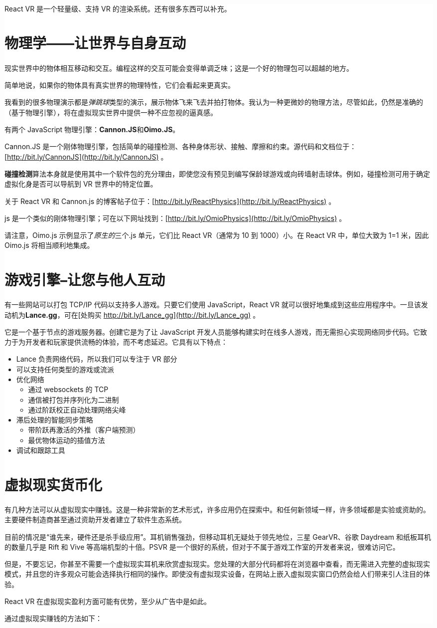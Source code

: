 React VR 是一个轻量级、支持 VR 的渲染系统。还有很多东西可以补充。

# 物理学——让世界与自身互动

现实世界中的物体相互移动和交互。编程这样的交互可能会变得单调乏味；这是一个好的物理包可以超越的地方。

简单地说，如果你的物体具有真实世界的物理特性，它们会看起来更真实。

我看到的很多物理演示都是*弹跳球*类型的演示，展示物体飞来飞去并拍打物体。我认为一种更微妙的物理方法，尽管如此，仍然是准确的（基于物理引擎），将在虚拟现实世界中提供一种不应忽视的逼真感。

有两个 JavaScript 物理引擎：**Cannon.JS**和**Oimo.JS**。

Cannon.JS 是一个刚体物理引擎，包括简单的碰撞检测、各种身体形状、接触、摩擦和约束。源代码和文档位于：[http://bit.ly/CannonJS](http://bit.ly/CannonJS) 。

**碰撞检测**算法本身就是使用其中一个软件包的充分理由，即使您没有预见到编写保龄球游戏或向砖墙射击球体。例如，碰撞检测可用于确定虚拟化身是否可以导航到 VR 世界中的特定位置。

关于 React VR 和 Cannon.js 的博客帖子位于：[http://bit.ly/ReactPhysics](http://bit.ly/ReactPhysics) 。

js 是一个类似的刚体物理引擎；可在以下网址找到：[http://bit.ly/OmioPhysics](http://bit.ly/OmioPhysics) 。

请注意，Oimo.js 示例显示了*原生的*三个.js 单元，它们比 React VR（通常为 10 到 1000）小。在 React VR 中，单位大致为 1=1 米，因此 Oimo.js 将相当顺利地集成。

# 游戏引擎–让您与他人互动

有一些网站可以打包 TCP/IP 代码以支持多人游戏。只要它们使用 JavaScript，React VR 就可以很好地集成到这些应用程序中。一旦该发动机为**Lance.gg**，可在[处购买 http://bit.ly/Lance_gg](http://bit.ly/Lance_gg) 。

它是一个基于节点的游戏服务器。创建它是为了让 JavaScript 开发人员能够构建实时在线多人游戏，而无需担心实现网络同步代码。它致力于为开发者和玩家提供流畅的体验，而不考虑延迟。它具有以下特点：

*   Lance 负责网络代码，所以我们可以专注于 VR 部分
*   可以支持任何类型的游戏或流派
*   优化网络
    *   通过 websockets 的 TCP
    *   通信被打包并序列化为二进制
    *   通过阶跃校正自动处理网络尖峰
*   滞后处理的智能同步策略
    *   带阶跃再激活的外推（客户端预测）
    *   最优物体运动的插值方法
*   调试和跟踪工具

# 虚拟现实货币化

有几种方法可以从虚拟现实中赚钱。这是一种非常新的艺术形式，许多应用仍在探索中。和任何新领域一样，许多领域都是实验或资助的。主要硬件制造商甚至通过资助开发者建立了软件生态系统。

目前的情况是“谁先来，硬件还是杀手级应用”。耳机销售强劲，但移动耳机无疑处于领先地位，三星 GearVR、谷歌 Daydream 和纸板耳机的数量几乎是 Rift 和 Vive 等高端机型的十倍。PSVR 是一个很好的系统，但对于不属于游戏工作室的开发者来说，很难访问它。

但是，不要忘记，你甚至不需要一个虚拟现实耳机来欣赏虚拟现实。您处理的大部分代码都将在浏览器中查看，而无需进入完整的虚拟现实模式，并且您的许多观众可能会选择执行相同的操作。即使没有虚拟现实设备，在网站上嵌入虚拟现实窗口仍然会给人们带来引人注目的体验。

React VR 在虚拟现实盈利方面可能有优势，至少从广告中是如此。

通过虚拟现实赚钱的方法如下：
